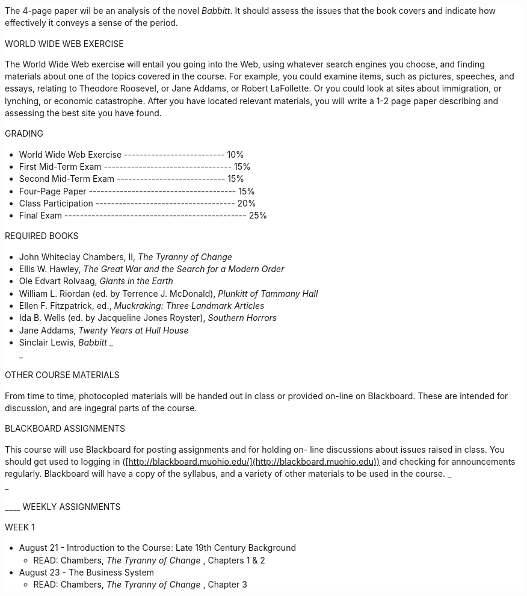 The 4-page paper wil be an analysis of the novel _Babbitt_. It should assess
the issues that the book covers and indicate how effectively it conveys a
sense of the period.

WORLD WIDE WEB EXERCISE

The World Wide Web exercise will entail you going into the Web, using whatever
search engines you choose, and finding materials about one of the topics
covered in the course. For example, you could examine items, such as pictures,
speeches, and essays, relating to Theodore Roosevel, or Jane Addams, or Robert
LaFollette. Or you could look at sites about immigration, or lynching, or
economic catastrophe. After you have located relevant materials, you will
write a 1-2 page paper describing and assessing the best site you have found.

GRADING

  * World Wide Web Exercise -------------------------- 10%
  * First Mid-Term Exam --------------------------------- 15% 
  * Second Mid-Term Exam ---------------------------- 15%
  * Four-Page Paper \-------------------------------------- 15% 
  * Class Participation \------------------------------------ 20% 
  * Final Exam ----------------------------------------------- 25% 

REQUIRED BOOKS

  * John Whiteclay Chambers, II, _The Tyranny of Change_
  * Ellis W. Hawley, _The Great War and the Search for a Modern Order_
  * Ole Edvart Rolvaag, _Giants in the Earth_
  * William L. Riordan (ed. by Terrence J. McDonald), _Plunkitt of Tammany Hall_
  * Ellen F. Fitzpatrick, ed., _Muckraking: Three Landmark Articles_
  * Ida B. Wells (ed. by Jacqueline Jones Royster), _Southern Horrors_
  * Jane Addams, _Twenty Years at Hull House_
  * Sinclair Lewis, _Babbitt_ _  
_

OTHER COURSE MATERIALS

From time to time, photocopied materials will be handed out in class or
provided on-line on Blackboard. These are intended for discussion, and are
ingegral parts of the course.

BLACKBOARD ASSIGNMENTS

This course will use Blackboard for posting assignments and for holding on-
line discussions about issues raised in class. You should get used to logging
in ([http://blackboard.muohio.edu/](http://blackboard.muohio.edu)) and
checking for announcements regularly. Blackboard will have a copy of the
syllabus, and a variety of other materials to be used in the course. _  
_

____ WEEKLY ASSIGNMENTS

WEEK 1

  * August 21 - Introduction to the Course: Late 19th Century Background 
    * READ: Chambers, _The Tyranny of Change_ , Chapters 1 & 2
  * August 23 - The Business System 
    * READ: Chambers, _The Tyranny of Change_ , Chapter 3  
  